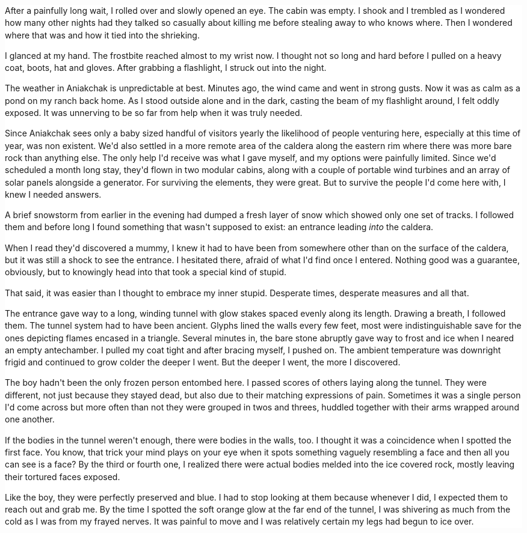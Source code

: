After a painfully long wait, I rolled over and slowly opened an eye.  The cabin was empty.  I shook and I trembled as I wondered how many other nights had they talked so casually about killing me before stealing away to who knows where.  Then I wondered where that was and how it tied into the shrieking.

I glanced at my hand.  The frostbite reached almost to my wrist now.  I thought not so long and hard before I pulled on a heavy coat, boots, hat and gloves.  After grabbing a flashlight, I struck out into the night.  

The weather in Aniakchak is unpredictable at best.  Minutes ago, the wind came and went in strong gusts.  Now it was as calm as a pond on my ranch back home.  As I stood outside alone and in the dark, casting the beam of my flashlight around, I felt oddly exposed.   It was unnerving to be so far from help when it was truly needed.

Since Aniakchak sees only a baby sized handful of visitors yearly the likelihood of people venturing here, especially at this time of year, was non existent.  We'd also settled in a more remote area of the caldera along the eastern rim where there was more bare rock than anything else.  The only help I'd receive was what I gave myself, and my options were painfully limited.  Since we'd scheduled a month long stay, they'd flown in two modular cabins, along with a couple of portable wind turbines and an array of solar panels alongside a generator.  For surviving the elements, they were great.  But to survive the people I'd come here with, I knew I needed answers.

A brief snowstorm from earlier in the evening had dumped a fresh layer of snow which showed only one set of tracks.  I followed them and before long I found something that wasn't supposed to exist:  an entrance leading *into* the caldera.  

When I read they'd discovered a mummy, I knew it had to have been from somewhere other than on the surface of the caldera, but it was still a shock to see the entrance.  I hesitated there, afraid of what I'd find once I entered. Nothing good was a guarantee, obviously, but to knowingly head into that took a special kind of stupid. 

That said, it was easier than I thought to embrace my inner stupid.  Desperate times, desperate measures and all that.

The entrance gave way to a long, winding tunnel with glow stakes spaced evenly along its length.  Drawing a breath, I followed them.  The tunnel system had to have been ancient.  Glyphs lined the walls every few feet, most were indistinguishable save for the ones depicting flames encased in a triangle.  Several minutes in, the bare stone abruptly gave way to frost and ice when I neared an empty antechamber.  I pulled my coat tight and after bracing myself, I pushed on.  The ambient temperature was downright frigid and continued to grow colder the deeper I went.  But the deeper I went, the more I discovered.  

The boy hadn't been the only frozen person entombed here.  I passed scores of others laying along the tunnel.  They were different, not just because they stayed dead, but also due to their matching expressions of pain.  Sometimes it was a single person I'd come across but more often than not they were grouped in twos and threes, huddled together with their arms wrapped around one another.

If the bodies in the tunnel weren't enough, there were bodies in the walls, too.  I thought it was a coincidence when I spotted the first face.  You know, that trick your mind plays on your eye when it spots something vaguely resembling a face and then all you can see is a face?  By the third or fourth one, I realized there were actual bodies melded into the ice covered rock, mostly leaving their tortured faces exposed.  

Like the boy, they were perfectly preserved and blue.  I had to stop looking at them because whenever I did, I expected them to reach out and grab me.  By the time I spotted the soft orange glow at the far end of the tunnel, I was shivering as much from the cold as I was from my frayed nerves.  It was painful to move and I was relatively certain my legs had begun to ice over.  
